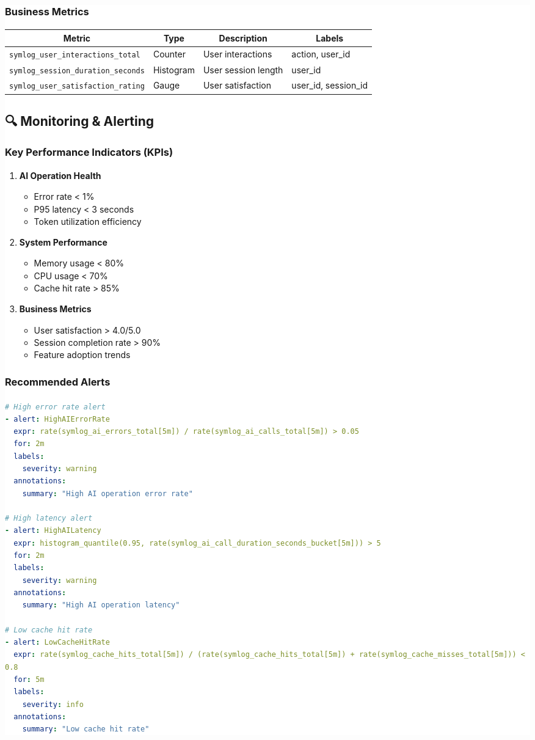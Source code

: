 ### Business Metrics

| Metric | Type | Description | Labels |
|--------|------|-------------|--------|
| `symlog_user_interactions_total` | Counter | User interactions | action, user_id |
| `symlog_session_duration_seconds` | Histogram | User session length | user_id |
| `symlog_user_satisfaction_rating` | Gauge | User satisfaction | user_id, session_id |

## 🔍 Monitoring & Alerting

### Key Performance Indicators (KPIs)

1. **AI Operation Health**
   - Error rate < 1%
   - P95 latency < 3 seconds
   - Token utilization efficiency

2. **System Performance**
   - Memory usage < 80%
   - CPU usage < 70%
   - Cache hit rate > 85%

3. **Business Metrics**
   - User satisfaction > 4.0/5.0
   - Session completion rate > 90%
   - Feature adoption trends

### Recommended Alerts

```yaml
# High error rate alert
- alert: HighAIErrorRate
  expr: rate(symlog_ai_errors_total[5m]) / rate(symlog_ai_calls_total[5m]) > 0.05
  for: 2m
  labels:
    severity: warning
  annotations:
    summary: "High AI operation error rate"

# High latency alert
- alert: HighAILatency
  expr: histogram_quantile(0.95, rate(symlog_ai_call_duration_seconds_bucket[5m])) > 5
  for: 2m
  labels:
    severity: warning
  annotations:
    summary: "High AI operation latency"

# Low cache hit rate
- alert: LowCacheHitRate
  expr: rate(symlog_cache_hits_total[5m]) / (rate(symlog_cache_hits_total[5m]) + rate(symlog_cache_misses_total[5m])) < 0.8
  for: 5m
  labels:
    severity: info
  annotations:
    summary: "Low cache hit rate"
```
